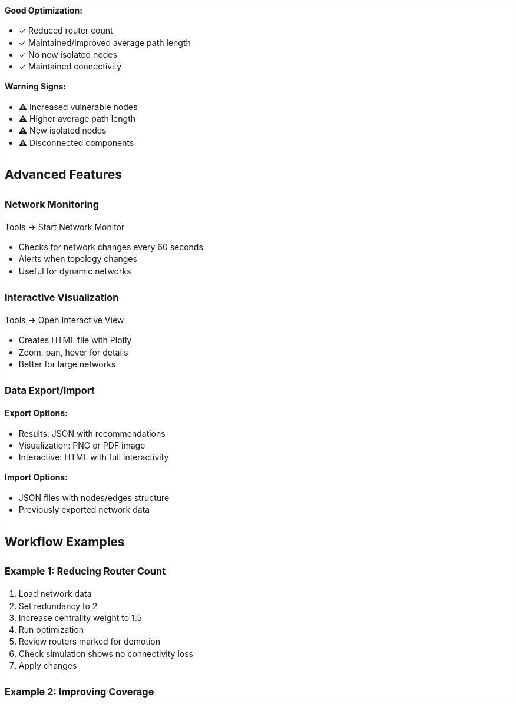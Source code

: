 **Good Optimization:**
- ✓ Reduced router count
- ✓ Maintained/improved average path length
- ✓ No new isolated nodes
- ✓ Maintained connectivity

**Warning Signs:**
- ⚠ Increased vulnerable nodes
- ⚠ Higher average path length
- ⚠ New isolated nodes
- ⚠ Disconnected components

## Advanced Features

### Network Monitoring
Tools → Start Network Monitor
- Checks for network changes every 60 seconds
- Alerts when topology changes
- Useful for dynamic networks

### Interactive Visualization
Tools → Open Interactive View
- Creates HTML file with Plotly
- Zoom, pan, hover for details
- Better for large networks

### Data Export/Import

**Export Options:**
- Results: JSON with recommendations
- Visualization: PNG or PDF image
- Interactive: HTML with full interactivity

**Import Options:**
- JSON files with nodes/edges structure
- Previously exported network data

## Workflow Examples

### Example 1: Reducing Router Count

1. Load network data
2. Set redundancy to 2
3. Increase centrality weight to 1.5
4. Run optimization
5. Review routers marked for demotion
6. Check simulation shows no connectivity loss
7. Apply changes

### Example 2: Improving Coverage
